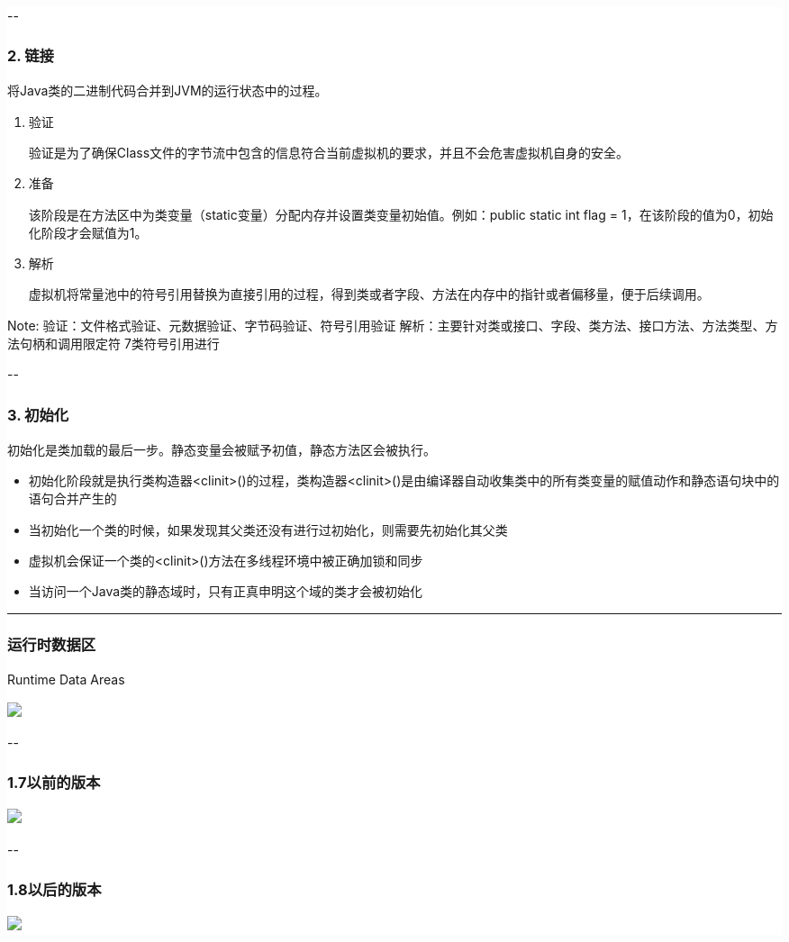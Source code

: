 --

### 2. 链接

将Java类的二进制代码合并到JVM的运行状态中的过程。
 

1. 验证
 
   <p>验证是为了确保Class文件的字节流中包含的信息符合当前虚拟机的要求，并且不会危害虚拟机自身的安全。
    
2. 准备
 
   <p>该阶段是在方法区中为类变量（static变量）分配内存并设置类变量初始值。例如：public static int flag = 1，在该阶段的值为0，初始化阶段才会赋值为1。
    
3. 解析
 
   <p>虚拟机将常量池中的符号引用替换为直接引用的过程，得到类或者字段、方法在内存中的指针或者偏移量，便于后续调用。
    

Note:
验证：文件格式验证、元数据验证、字节码验证、符号引用验证
解析：主要针对类或接口、字段、类方法、接口方法、方法类型、方法句柄和调用限定符 7类符号引用进行

--

### 3. 初始化

初始化是类加载的最后一步。静态变量会被赋予初值，静态方法区会被执行。
 

- 初始化阶段就是执行类构造器&lt;clinit>()的过程，类构造器&lt;clinit>()是由编译器自动收集类中的所有类变量的赋值动作和静态语句块中的语句合并产生的
    
- 当初始化一个类的时候，如果发现其父类还没有进行过初始化，则需要先初始化其父类
    
- 虚拟机会保证一个类的&lt;clinit>()方法在多线程环境中被正确加锁和同步
    
- 当访问一个Java类的静态域时，只有正真申明这个域的类才会被初始化
    

---

### 运行时数据区

Runtime Data Areas

![](https://pic4.zhimg.com/80/v2-205a2605346856d95aec826ed9263c03_720w.jpg)

--

### 1.7以前的版本

![](https://github.com/Snailclimb/JavaGuide/raw/master/docs/java/jvm/pictures/java%E5%86%85%E5%AD%98%E5%8C%BA%E5%9F%9F/JVM%E8%BF%90%E8%A1%8C%E6%97%B6%E6%95%B0%E6%8D%AE%E5%8C%BA%E5%9F%9F.png)
 

--

### 1.8以后的版本

![](https://github.com/Snailclimb/JavaGuide/raw/master/docs/java/jvm/pictures/java%E5%86%85%E5%AD%98%E5%8C%BA%E5%9F%9F/2019-3Java%E8%BF%90%E8%A1%8C%E6%97%B6%E6%95%B0%E6%8D%AE%E5%8C%BA%E5%9F%9FJDK1.8.png)
 
